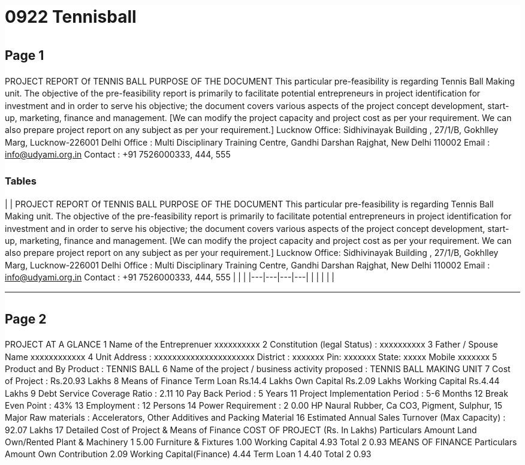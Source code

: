 # 0922 Tennisball

## Page 1

PROJECT REPORT Of TENNIS BALL PURPOSE OF THE DOCUMENT This particular pre-feasibility is regarding Tennis Ball Making unit. The objective of the pre-feasibility report is primarily to facilitate potential entrepreneurs in project identification for investment and in order to serve his objective; the document covers various aspects of the project concept development, start-up, marketing, finance and management. [We can modify the project capacity and project cost as per your requirement. We can also prepare project report on any subject as per your requirement.] Lucknow Office: Sidhivinayak Building , 27/1/B, Gokhlley Marg, Lucknow-226001 Delhi Office : Multi Disciplinary Training Centre, Gandhi Darshan Rajghat, New Delhi 110002 Email : info@udyami.org.in Contact : +91 7526000333, 444, 555

### Tables

|  | PROJECT REPORT
Of
TENNIS BALL
PURPOSE OF THE DOCUMENT
This particular pre-feasibility is regarding Tennis Ball Making unit.
The objective of the pre-feasibility report is primarily to facilitate potential entrepreneurs in project
identification for investment and in order to serve his objective; the document covers various aspects
of the project concept development, start-up, marketing, finance and management.
[We can modify the project capacity and project cost as per your requirement. We can also prepare
project report on any subject as per your requirement.]
Lucknow Office: Sidhivinayak Building ,
27/1/B, Gokhlley Marg, Lucknow-226001
Delhi Office : Multi Disciplinary Training
Centre, Gandhi Darshan Rajghat,
New Delhi 110002
Email : info@udyami.org.in
Contact : +91 7526000333, 444, 555 |  |  |
|---|---|---|---|
|  |  |  |  |

---

## Page 2

PROJECT AT A GLANCE 1 Name of the Entreprenuer xxxxxxxxxx 2 Constitution (legal Status) : xxxxxxxxxx 3 Father / Spouse Name xxxxxxxxxxxx 4 Unit Address : xxxxxxxxxxxxxxxxxxxxxx District : xxxxxxx Pin: xxxxxxx State: xxxxx Mobile xxxxxxx 5 Product and By Product : TENNIS BALL 6 Name of the project / business activity proposed : TENNIS BALL MAKING UNIT 7 Cost of Project : Rs.20.93 Lakhs 8 Means of Finance Term Loan Rs.14.4 Lakhs Own Capital Rs.2.09 Lakhs Working Capital Rs.4.44 Lakhs 9 Debt Service Coverage Ratio : 2.11 10 Pay Back Period : 5 Years 11 Project Implementation Period : 5-6 Months 12 Break Even Point : 43% 13 Employment : 12 Persons 14 Power Requirement : 2 0.00 HP Naural Rubber, Ca CO3, Pigment, Sulphur, 15 Major Raw materials : Accelerators, Other Additives and Packing Material 16 Estimated Annual Sales Turnover (Max Capacity) : 92.07 Lakhs 17 Detailed Cost of Project & Means of Finance COST OF PROJECT (Rs. In Lakhs) Particulars Amount Land Own/Rented Plant & Machinery 1 5.00 Furniture & Fixtures 1.00 Working Capital 4.93 Total 2 0.93 MEANS OF FINANCE Particulars Amount Own Contribution 2.09 Working Capital(Finance) 4.44 Term Loan 1 4.40 Total 2 0.93

